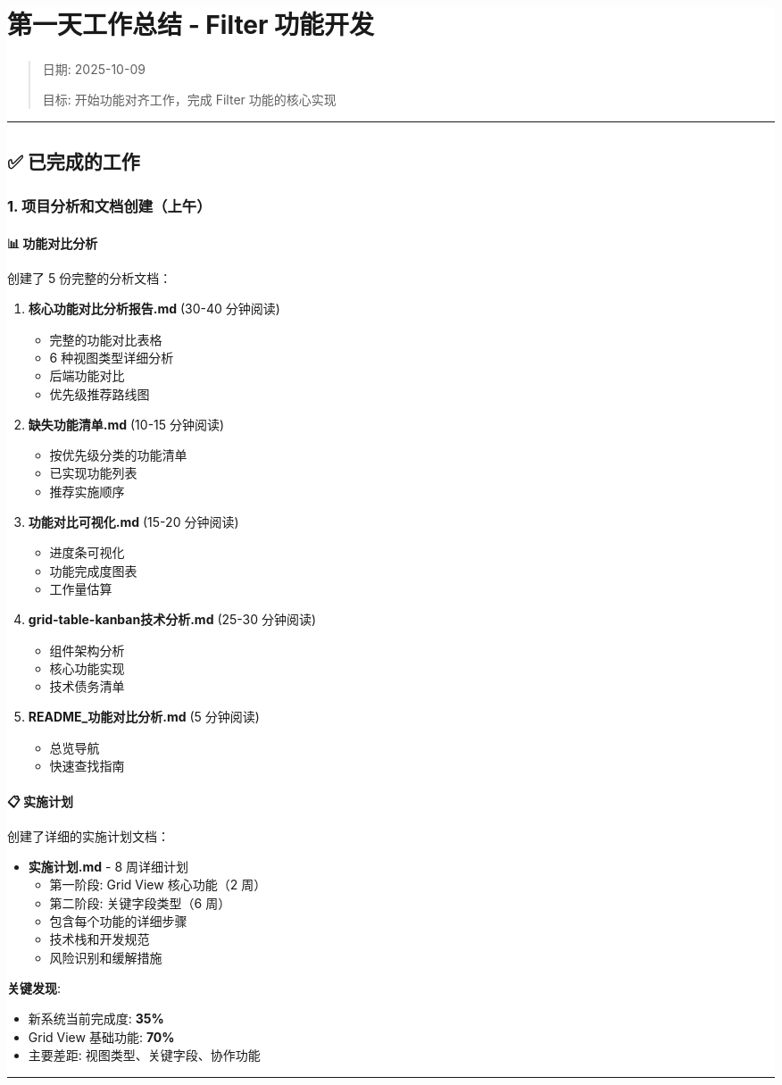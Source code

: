 # 第一天工作总结 - Filter 功能开发

> 日期: 2025-10-09
> 
> 目标: 开始功能对齐工作，完成 Filter 功能的核心实现

---

## ✅ 已完成的工作

### 1. 项目分析和文档创建（上午）

#### 📊 功能对比分析
创建了 5 份完整的分析文档：

1. **核心功能对比分析报告.md** (30-40 分钟阅读)
   - 完整的功能对比表格
   - 6 种视图类型详细分析
   - 后端功能对比
   - 优先级推荐路线图

2. **缺失功能清单.md** (10-15 分钟阅读)
   - 按优先级分类的功能清单
   - 已实现功能列表
   - 推荐实施顺序

3. **功能对比可视化.md** (15-20 分钟阅读)
   - 进度条可视化
   - 功能完成度图表
   - 工作量估算

4. **grid-table-kanban技术分析.md** (25-30 分钟阅读)
   - 组件架构分析
   - 核心功能实现
   - 技术债务清单

5. **README_功能对比分析.md** (5 分钟阅读)
   - 总览导航
   - 快速查找指南

#### 📋 实施计划
创建了详细的实施计划文档：

- **实施计划.md** - 8 周详细计划
  - 第一阶段: Grid View 核心功能（2 周）
  - 第二阶段: 关键字段类型（6 周）
  - 包含每个功能的详细步骤
  - 技术栈和开发规范
  - 风险识别和缓解措施

**关键发现**:
- 新系统当前完成度: **35%**
- Grid View 基础功能: **70%**
- 主要差距: 视图类型、关键字段、协作功能

---